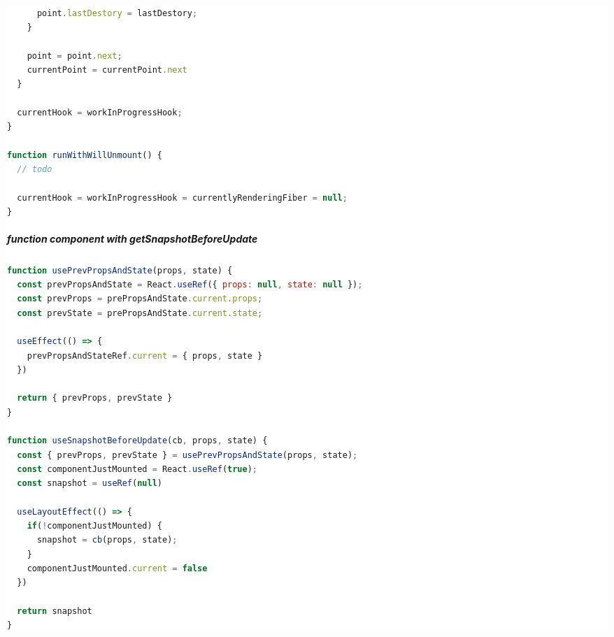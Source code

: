 ```js
      point.lastDestory = lastDestory;
    }
    
    point = point.next;
    currentPoint = currentPoint.next
  }

  currentHook = workInProgressHook;
}

function runWithWillUnmount() {
  // todo

  currentHook = workInProgressHook = currentlyRenderingFiber = null;
}

```

##### function component with getSnapshotBeforeUpdate
```js
function usePrevPropsAndState(props, state) {
  const prevPropsAndState = React.useRef({ props: null, state: null });
  const prevProps = prePropsAndState.current.props;
  const prevState = prePropsAndState.current.state;

  useEffect(() => {
    prevPropsAndStateRef.current = { props, state }
  })

  return { prevProps, prevState }
}

function useSnapshotBeforeUpdate(cb, props, state) {
  const { prevProps, prevState } = usePrevPropsAndState(props, state);
  const componentJustMounted = React.useRef(true);
  const snapshot = useRef(null)

  useLayoutEffect(() => {
    if(!componentJustMounted) {
      snapshot = cb(props, state);
    }
    componentJustMounted.current = false
  })

  return snapshot
}
```